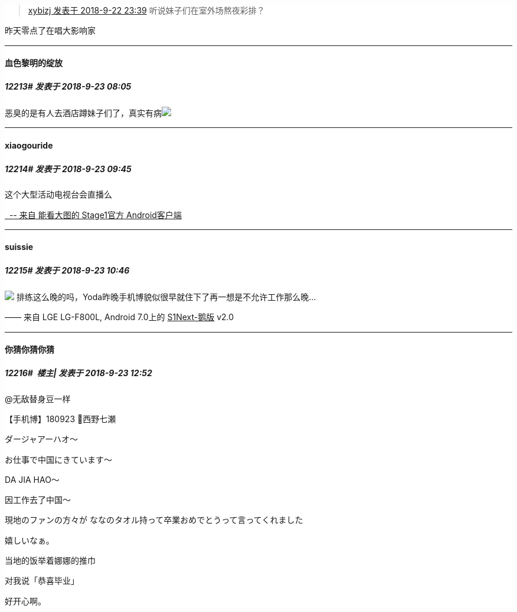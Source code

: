 
<blockquote><a href="httphttps://bbs.saraba1st.com/2b/forum.php?mod=redirect&amp;goto=findpost&amp;pid=41049390&amp;ptid=1102389" target="_blank">xybizj 发表于 2018-9-22 23:39</a>
听说妹子们在室外场熬夜彩排？</blockquote>
昨天零点了在唱大影响家


*****

####  血色黎明的绽放  
##### 12213#       发表于 2018-9-23 08:05


恶臭的是有人去酒店蹲妹子们了，真实有病<img src="https://static.saraba1st.com/image/smiley/face2017/004.gif" referrerpolicy="no-referrer">


*****

####  xiaogouride  
##### 12214#       发表于 2018-9-23 09:45


这个大型活动电视台会直播么

[  -- 来自 能看大图的 Stage1官方 Android客户端](https://www.coolapk.com/apk/140634)


*****

####  suissie  
##### 12215#       发表于 2018-9-23 10:46


<img src="https://static.saraba1st.com/image/smiley/face2017/015.png" referrerpolicy="no-referrer"> 排练这么晚的吗，Yoda昨晚手机博貌似很早就住下了再一想是不允许工作那么晚…

—— 来自 LGE LG-F800L, Android 7.0上的 [S1Next-鹅版](https://github.com/ykrank/S1-Next/releases) v2.0


*****

####  你猜你猜你猜  
##### 12216#         楼主| 发表于 2018-9-23 12:52


@无敌替身豆一样

【手机博】180923 西野七瀬 

ダージャアーハオ～

お仕事で中国にきています～

DA JIA HAO～

因工作去了中国～


現地のファンの方々が ななのタオル持って卒業おめでとうって言ってくれました

嬉しいなぁ。

当地的饭举着娜娜的推巾

对我说「恭喜毕业」

好开心啊。


